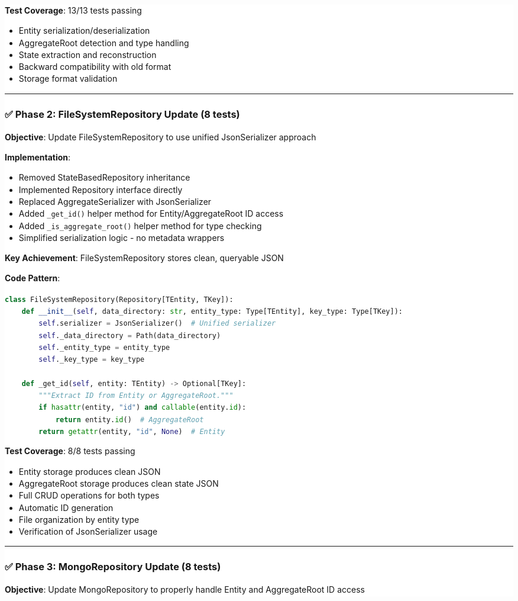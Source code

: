 **Test Coverage**: 13/13 tests passing

- Entity serialization/deserialization
- AggregateRoot detection and type handling
- State extraction and reconstruction
- Backward compatibility with old format
- Storage format validation

---

### ✅ Phase 2: FileSystemRepository Update (8 tests)

**Objective**: Update FileSystemRepository to use unified JsonSerializer approach

**Implementation**:

- Removed StateBasedRepository inheritance
- Implemented Repository interface directly
- Replaced AggregateSerializer with JsonSerializer
- Added `_get_id()` helper method for Entity/AggregateRoot ID access
- Added `_is_aggregate_root()` helper method for type checking
- Simplified serialization logic - no metadata wrappers

**Key Achievement**: FileSystemRepository stores clean, queryable JSON

**Code Pattern**:

```python
class FileSystemRepository(Repository[TEntity, TKey]):
    def __init__(self, data_directory: str, entity_type: Type[TEntity], key_type: Type[TKey]):
        self.serializer = JsonSerializer()  # Unified serializer
        self._data_directory = Path(data_directory)
        self._entity_type = entity_type
        self._key_type = key_type

    def _get_id(self, entity: TEntity) -> Optional[TKey]:
        """Extract ID from Entity or AggregateRoot."""
        if hasattr(entity, "id") and callable(entity.id):
            return entity.id()  # AggregateRoot
        return getattr(entity, "id", None)  # Entity
```

**Test Coverage**: 8/8 tests passing

- Entity storage produces clean JSON
- AggregateRoot storage produces clean state JSON
- Full CRUD operations for both types
- Automatic ID generation
- File organization by entity type
- Verification of JsonSerializer usage

---

### ✅ Phase 3: MongoRepository Update (8 tests)

**Objective**: Update MongoRepository to properly handle Entity and AggregateRoot ID access
